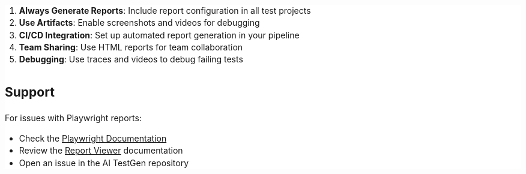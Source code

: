 1. **Always Generate Reports**: Include report configuration in all test projects
2. **Use Artifacts**: Enable screenshots and videos for debugging
3. **CI/CD Integration**: Set up automated report generation in your pipeline
4. **Team Sharing**: Use HTML reports for team collaboration
5. **Debugging**: Use traces and videos to debug failing tests

## Support

For issues with Playwright reports:
- Check the [Playwright Documentation](https://playwright.dev/docs/test-reporters)
- Review the [Report Viewer](https://playwright.dev/docs/test-reporters#html-reporter) documentation
- Open an issue in the AI TestGen repository
